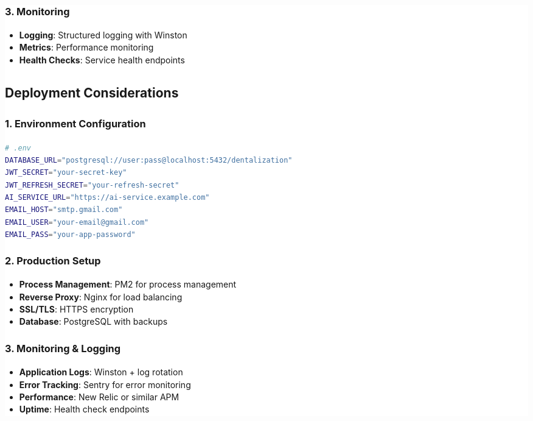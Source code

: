 ### 3. Monitoring
- **Logging**: Structured logging with Winston
- **Metrics**: Performance monitoring
- **Health Checks**: Service health endpoints

## Deployment Considerations

### 1. Environment Configuration
```bash
# .env
DATABASE_URL="postgresql://user:pass@localhost:5432/dentalization"
JWT_SECRET="your-secret-key"
JWT_REFRESH_SECRET="your-refresh-secret"
AI_SERVICE_URL="https://ai-service.example.com"
EMAIL_HOST="smtp.gmail.com"
EMAIL_USER="your-email@gmail.com"
EMAIL_PASS="your-app-password"
```

### 2. Production Setup
- **Process Management**: PM2 for process management
- **Reverse Proxy**: Nginx for load balancing
- **SSL/TLS**: HTTPS encryption
- **Database**: PostgreSQL with backups

### 3. Monitoring & Logging
- **Application Logs**: Winston + log rotation
- **Error Tracking**: Sentry for error monitoring
- **Performance**: New Relic or similar APM
- **Uptime**: Health check endpoints
